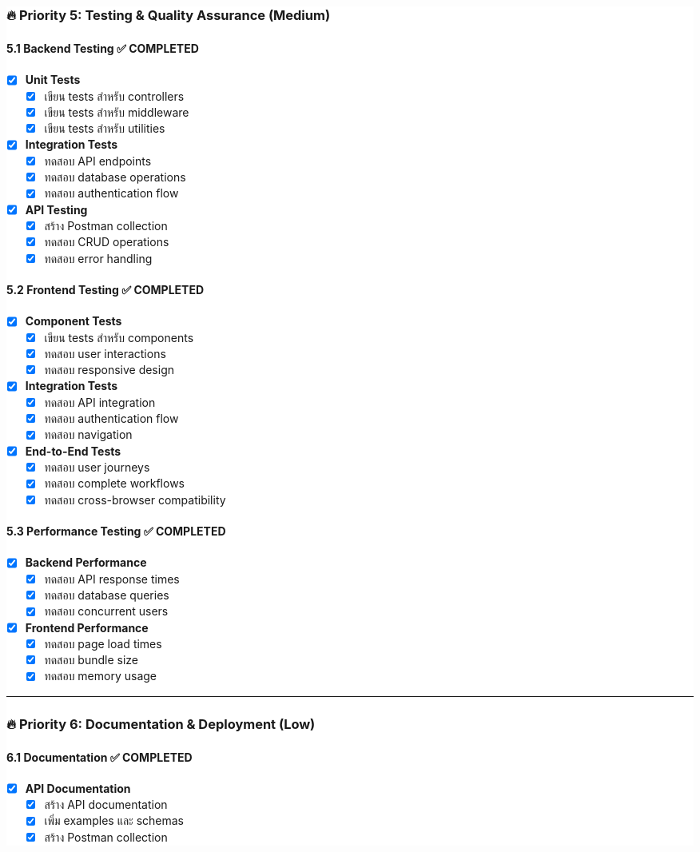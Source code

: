 ### **🔥 Priority 5: Testing & Quality Assurance (Medium)**

#### **5.1 Backend Testing** ✅ **COMPLETED**
- [x] **Unit Tests**
  - [x] เขียน tests สำหรับ controllers
  - [x] เขียน tests สำหรับ middleware
  - [x] เขียน tests สำหรับ utilities

- [x] **Integration Tests**
  - [x] ทดสอบ API endpoints
  - [x] ทดสอบ database operations
  - [x] ทดสอบ authentication flow

- [x] **API Testing**
  - [x] สร้าง Postman collection
  - [x] ทดสอบ CRUD operations
  - [x] ทดสอบ error handling

#### **5.2 Frontend Testing** ✅ **COMPLETED**
- [x] **Component Tests**
  - [x] เขียน tests สำหรับ components
  - [x] ทดสอบ user interactions
  - [x] ทดสอบ responsive design

- [x] **Integration Tests**
  - [x] ทดสอบ API integration
  - [x] ทดสอบ authentication flow
  - [x] ทดสอบ navigation

- [x] **End-to-End Tests**
  - [x] ทดสอบ user journeys
  - [x] ทดสอบ complete workflows
  - [x] ทดสอบ cross-browser compatibility

#### **5.3 Performance Testing** ✅ **COMPLETED**
- [x] **Backend Performance**
  - [x] ทดสอบ API response times
  - [x] ทดสอบ database queries
  - [x] ทดสอบ concurrent users

- [x] **Frontend Performance**
  - [x] ทดสอบ page load times
  - [x] ทดสอบ bundle size
  - [x] ทดสอบ memory usage

---

### **🔥 Priority 6: Documentation & Deployment (Low)**

#### **6.1 Documentation** ✅ **COMPLETED**
- [x] **API Documentation**
  - [x] สร้าง API documentation
  - [x] เพิ่ม examples และ schemas
  - [x] สร้าง Postman collection
